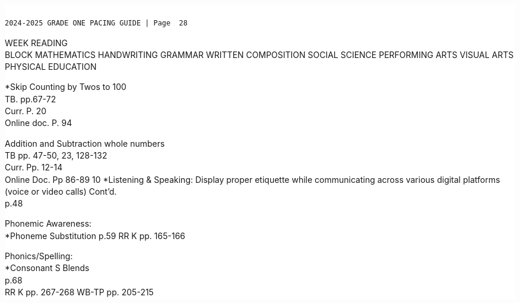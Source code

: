 
 
 
                                                                                                                                                                                                       2024-2025 GRADE ONE PACING GUIDE | Page  28        
 
WEEK 
READING  
BLOCK 
MATHEMATICS 
HANDWRITING 
GRAMMAR 
WRITTEN 
COMPOSITION 
SOCIAL SCIENCE 
PERFORMING 
ARTS 
VISUAL 
ARTS 
PHYSICAL 
EDUCATION 
 
 
 *Skip Counting 
by Twos to 100  
TB. pp.67-72   
Curr. P.  20     
Online doc. P. 94  
  
Addition and 
Subtraction 
whole numbers   
TB pp. 47-50, 
23, 128-132     
Curr. Pp. 12-14     
Online Doc. Pp 
86-89 
10 
*Listening & 
Speaking: Display 
proper etiquette while 
communicating across 
various digital platforms 
(voice or video calls) 
Cont’d.   
p.48  
 
Phonemic 
Awareness:  
*Phoneme Substitution 
p.59 
RR K pp. 165-166 
 
Phonics/Spelling:  
*Consonant S Blends   
p.68  
RR K pp. 267-268 
WB-TP pp. 205-215 
 